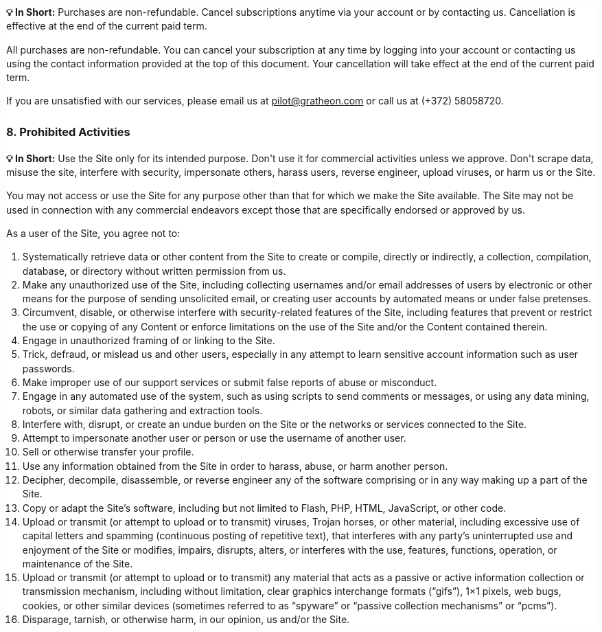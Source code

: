 <div class="summary-box">
<p><strong>💡 In Short:</strong> Purchases are non-refundable. Cancel subscriptions anytime via your account or by contacting us. Cancellation is effective at the end of the current paid term.</p>
</div>

All purchases are non-refundable. You can cancel your subscription at any time by logging into your account or contacting us using the contact information provided at the top of this document. Your cancellation will take effect at the end of the current paid term.

If you are unsatisfied with our services, please email us at pilot@gratheon.com or call us at (+372) 58058720.

### 8. Prohibited Activities

<div class="summary-box">
<p><strong>💡 In Short:</strong> Use the Site only for its intended purpose. Don't use it for commercial activities unless we approve. Don't scrape data, misuse the site, interfere with security, impersonate others, harass users, reverse engineer, upload viruses, or harm us or the Site.</p>
</div>

You may not access or use the Site for any purpose other than that for which we make the Site available. The Site may not be used in connection with any commercial endeavors except those that are specifically endorsed or approved by us.

As a user of the Site, you agree not to:

1.  Systematically retrieve data or other content from the Site to create or compile, directly or indirectly, a collection, compilation, database, or directory without written permission from us.
2.  Make any unauthorized use of the Site, including collecting usernames and/or email addresses of users by electronic or other means for the purpose of sending unsolicited email, or creating user accounts by automated means or under false pretenses.
3.  Circumvent, disable, or otherwise interfere with security-related features of the Site, including features that prevent or restrict the use or copying of any Content or enforce limitations on the use of the Site and/or the Content contained therein.
4.  Engage in unauthorized framing of or linking to the Site.
5.  Trick, defraud, or mislead us and other users, especially in any attempt to learn sensitive account information such as user passwords.
6.  Make improper use of our support services or submit false reports of abuse or misconduct.
7.  Engage in any automated use of the system, such as using scripts to send comments or messages, or using any data mining, robots, or similar data gathering and extraction tools.
8.  Interfere with, disrupt, or create an undue burden on the Site or the networks or services connected to the Site.
9.  Attempt to impersonate another user or person or use the username of another user.
10. Sell or otherwise transfer your profile.
11. Use any information obtained from the Site in order to harass, abuse, or harm another person.
12. Decipher, decompile, disassemble, or reverse engineer any of the software comprising or in any way making up a part of the Site.
13. Copy or adapt the Site’s software, including but not limited to Flash, PHP, HTML, JavaScript, or other code.
14. Upload or transmit (or attempt to upload or to transmit) viruses, Trojan horses, or other material, including excessive use of capital letters and spamming (continuous posting of repetitive text), that interferes with any party’s uninterrupted use and enjoyment of the Site or modifies, impairs, disrupts, alters, or interferes with the use, features, functions, operation, or maintenance of the Site.
15. Upload or transmit (or attempt to upload or to transmit) any material that acts as a passive or active information collection or transmission mechanism, including without limitation, clear graphics interchange formats (“gifs”), 1×1 pixels, web bugs, cookies, or other similar devices (sometimes referred to as “spyware” or “passive collection mechanisms” or “pcms”).
16. Disparage, tarnish, or otherwise harm, in our opinion, us and/or the Site.
